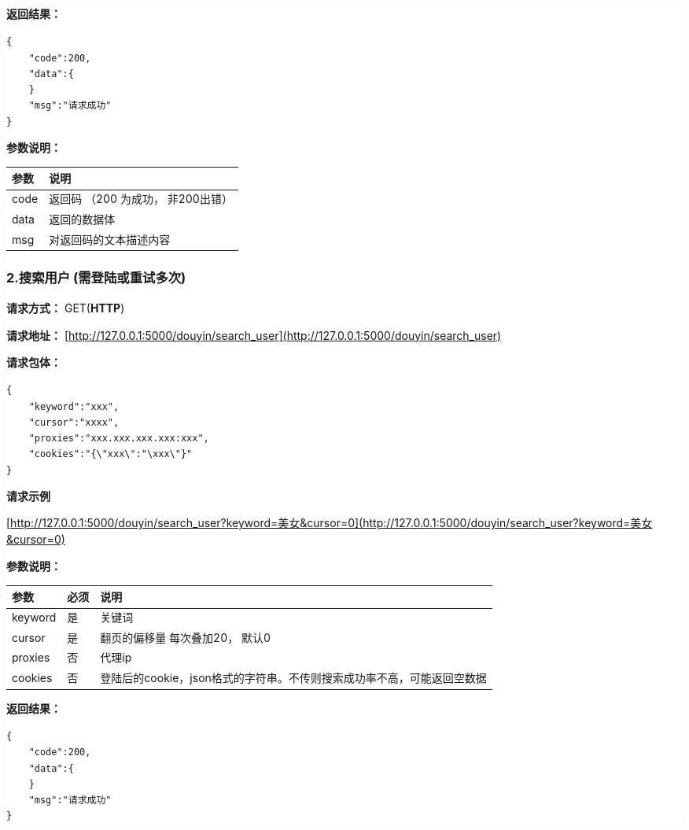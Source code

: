**返回结果：**

    {
        "code":200,
        "data":{
        }
        "msg":"请求成功"
    }

**参数说明：**

| 参数 | 说明 |
|:----|:-----|
|code|返回码 （200 为成功， 非200出错）|
|data|返回的数据体|
|msg|对返回码的文本描述内容|

### 2.搜索用户 (需登陆或重试多次)

**请求方式：** GET(**HTTP**)

**请求地址：** [http://127.0.0.1:5000/douyin/search_user](http://127.0.0.1:5000/douyin/search_user)


**请求包体：** 

    {
        "keyword":"xxx",
        "cursor":"xxxx",
        "proxies":"xxx.xxx.xxx.xxx:xxx",
        "cookies":"{\"xxx\":"\xxx\"}"
    }
    
**请求示例**

[http://127.0.0.1:5000/douyin/search_user?keyword=美女&cursor=0](http://127.0.0.1:5000/douyin/search_user?keyword=美女&cursor=0)

**参数说明：**

| 参数 | 必须 | 说明 |
|:----|:---- |:-----|
|keyword|是|关键词|
|cursor|是|翻页的偏移量 每次叠加20， 默认0|
|proxies|否|代理ip|
|cookies|否|登陆后的cookie，json格式的字符串。不传则搜索成功率不高，可能返回空数据|

**返回结果：**

    {
        "code":200,
        "data":{
        }
        "msg":"请求成功"
    }

